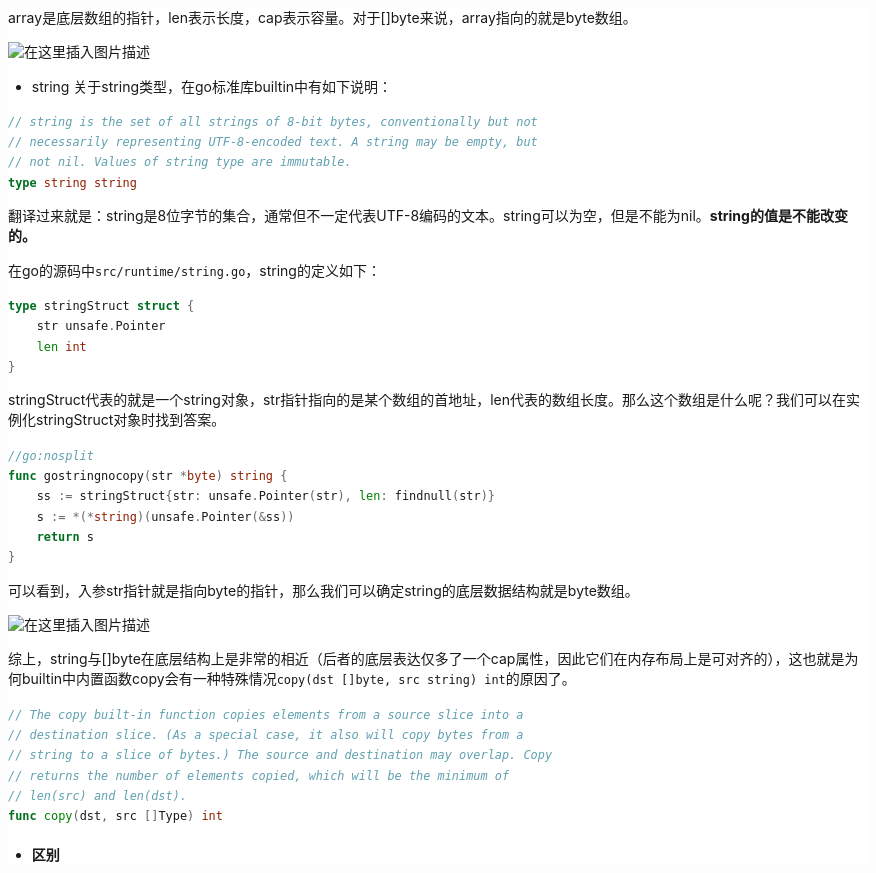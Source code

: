 array是底层数组的指针，len表示长度，cap表示容量。对于[]byte来说，array指向的就是byte数组。

![在这里插入图片描述](https://gitee.com/lzw657434763/pictures/raw/master/Blog/20211227183048.png)



- string
  关于string类型，在go标准库builtin中有如下说明：

```go
// string is the set of all strings of 8-bit bytes, conventionally but not
// necessarily representing UTF-8-encoded text. A string may be empty, but
// not nil. Values of string type are immutable.
type string string
```

翻译过来就是：string是8位字节的集合，通常但不一定代表UTF-8编码的文本。string可以为空，但是不能为nil。**string的值是不能改变的。**



在go的源码中`src/runtime/string.go`，string的定义如下：

```go
type stringStruct struct {
	str unsafe.Pointer
	len int
}
```

stringStruct代表的就是一个string对象，str指针指向的是某个数组的首地址，len代表的数组长度。那么这个数组是什么呢？我们可以在实例化stringStruct对象时找到答案。

```go
//go:nosplit
func gostringnocopy(str *byte) string {
	ss := stringStruct{str: unsafe.Pointer(str), len: findnull(str)}
	s := *(*string)(unsafe.Pointer(&ss))
	return s
}
```

可以看到，入参str指针就是指向byte的指针，那么我们可以确定string的底层数据结构就是byte数组。

![在这里插入图片描述](https://gitee.com/lzw657434763/pictures/raw/master/Blog/20211227183246.png)



综上，string与[]byte在底层结构上是非常的相近（后者的底层表达仅多了一个cap属性，因此它们在内存布局上是可对齐的），这也就是为何builtin中内置函数copy会有一种特殊情况`copy(dst []byte, src string) int`的原因了。

```go
// The copy built-in function copies elements from a source slice into a
// destination slice. (As a special case, it also will copy bytes from a
// string to a slice of bytes.) The source and destination may overlap. Copy
// returns the number of elements copied, which will be the minimum of
// len(src) and len(dst).
func copy(dst, src []Type) int
```



- #### 区别
